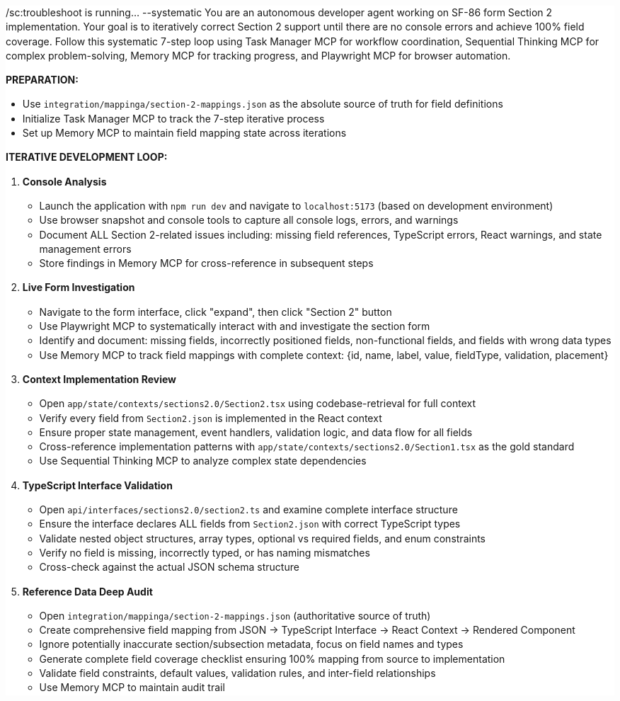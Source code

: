 /sc:troubleshoot is running… --systematic  You are an autonomous developer agent working on SF-86 form Section 2
implementation. Your goal is to iteratively correct Section 2 support until there are no console errors and achieve 100% field
coverage. Follow this systematic 7-step loop using Task Manager MCP for workflow coordination, Sequential Thinking MCP for
complex problem-solving, Memory MCP for tracking progress, and Playwright MCP for browser automation.

**PREPARATION:**
- Use `integration/mappinga/section-2-mappings.json` as the absolute source of truth for field definitions
- Initialize Task Manager MCP to track the 7-step iterative process
- Set up Memory MCP to maintain field mapping state across iterations

**ITERATIVE DEVELOPMENT LOOP:**

1. **Console Analysis**
   - Launch the application with `npm run dev` and navigate to `localhost:5173` (based on development environment)
   - Use browser snapshot and console tools to capture all console logs, errors, and warnings
   - Document ALL Section 2-related issues including: missing field references, TypeScript errors, React warnings, and state
management errors
   - Store findings in Memory MCP for cross-reference in subsequent steps

2. **Live Form Investigation**
   - Navigate to the form interface, click "expand", then click "Section 2" button
   - Use Playwright MCP to systematically interact with and investigate the section form
   - Identify and document: missing fields, incorrectly positioned fields, non-functional fields, and fields with wrong data
types
   - Use Memory MCP to track field mappings with complete context: {id, name, label, value, fieldType, validation, placement}

3. **Context Implementation Review**
   - Open `app/state/contexts/sections2.0/Section2.tsx` using codebase-retrieval for full context
   - Verify every field from `Section2.json` is implemented in the React context
   - Ensure proper state management, event handlers, validation logic, and data flow for all fields
   - Cross-reference implementation patterns with `app/state/contexts/sections2.0/Section1.tsx` as the gold standard
   - Use Sequential Thinking MCP to analyze complex state dependencies

4. **TypeScript Interface Validation**
   - Open `api/interfaces/sections2.0/section2.ts` and examine complete interface structure
   - Ensure the interface declares ALL fields from `Section2.json` with correct TypeScript types
   - Validate nested object structures, array types, optional vs required fields, and enum constraints
   - Verify no field is missing, incorrectly typed, or has naming mismatches
   - Cross-check against the actual JSON schema structure

5. **Reference Data Deep Audit**
   - Open `integration/mappinga/section-2-mappings.json` (authoritative source of truth)
   - Create comprehensive field mapping from JSON → TypeScript Interface → React Context → Rendered Component
   - Ignore potentially inaccurate section/subsection metadata, focus on field names and types
   - Generate complete field coverage checklist ensuring 100% mapping from source to implementation
   - Validate field constraints, default values, validation rules, and inter-field relationships
   - Use Memory MCP to maintain audit trail
